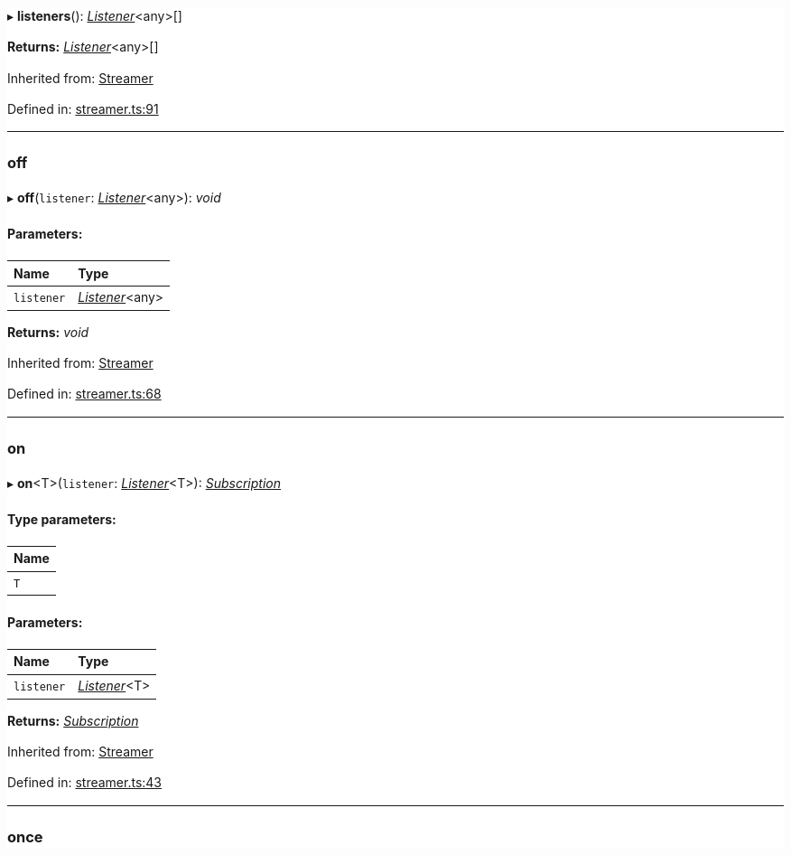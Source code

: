 ▸ **listeners**(): [*Listener*](../modules/streamer.md#listener)<any\>[]

**Returns:** [*Listener*](../modules/streamer.md#listener)<any\>[]

Inherited from: [Streamer](streamer.streamer-1.md)

Defined in: [streamer.ts:91](https://github.com/nawilliams95/evnbu/blob/b0bc93a/src/streamer.ts#L91)

___

### off

▸ **off**(`listener`: [*Listener*](../modules/streamer.md#listener)<any\>): *void*

#### Parameters:

Name | Type |
:------ | :------ |
`listener` | [*Listener*](../modules/streamer.md#listener)<any\> |

**Returns:** *void*

Inherited from: [Streamer](streamer.streamer-1.md)

Defined in: [streamer.ts:68](https://github.com/nawilliams95/evnbu/blob/b0bc93a/src/streamer.ts#L68)

___

### on

▸ **on**<T\>(`listener`: [*Listener*](../modules/streamer.md#listener)<T\>): [*Subscription*](../modules/streamer.md#subscription)

#### Type parameters:

Name |
:------ |
`T` |

#### Parameters:

Name | Type |
:------ | :------ |
`listener` | [*Listener*](../modules/streamer.md#listener)<T\> |

**Returns:** [*Subscription*](../modules/streamer.md#subscription)

Inherited from: [Streamer](streamer.streamer-1.md)

Defined in: [streamer.ts:43](https://github.com/nawilliams95/evnbu/blob/b0bc93a/src/streamer.ts#L43)

___

### once

